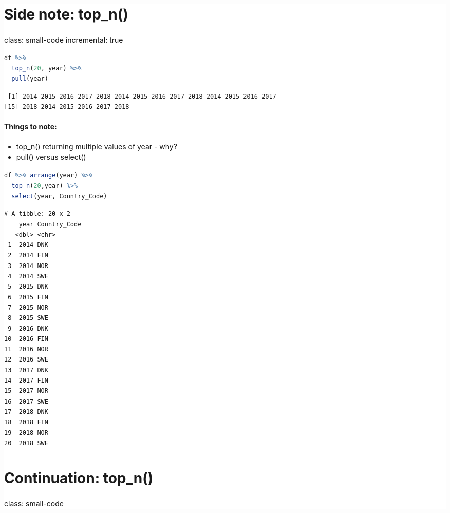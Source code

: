 
Side note: top_n()
========================================================
class: small-code
incremental: true

```r
df %>% 
  top_n(20, year) %>% 
  pull(year)
```

```
 [1] 2014 2015 2016 2017 2018 2014 2015 2016 2017 2018 2014 2015 2016 2017
[15] 2018 2014 2015 2016 2017 2018
```
#### Things to note:
- top_n() returning multiple values of year - why?
- pull() versus select()


```r
df %>% arrange(year) %>%
  top_n(20,year) %>%
  select(year, Country_Code)
```

```
# A tibble: 20 x 2
    year Country_Code
   <dbl> <chr>       
 1  2014 DNK         
 2  2014 FIN         
 3  2014 NOR         
 4  2014 SWE         
 5  2015 DNK         
 6  2015 FIN         
 7  2015 NOR         
 8  2015 SWE         
 9  2016 DNK         
10  2016 FIN         
11  2016 NOR         
12  2016 SWE         
13  2017 DNK         
14  2017 FIN         
15  2017 NOR         
16  2017 SWE         
17  2018 DNK         
18  2018 FIN         
19  2018 NOR         
20  2018 SWE         
```



Continuation: top_n()
========================================================
class: small-code
